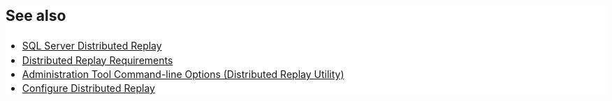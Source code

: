 ## See also

- [SQL Server Distributed Replay](../../tools/distributed-replay/sql-server-distributed-replay.md)
- [Distributed Replay Requirements](../../tools/distributed-replay/distributed-replay-requirements.md)
- [Administration Tool Command-line Options &#40;Distributed Replay Utility&#41;](../../tools/distributed-replay/administration-tool-command-line-options-distributed-replay-utility.md)
- [Configure Distributed Replay](../../tools/distributed-replay/configure-distributed-replay.md)
